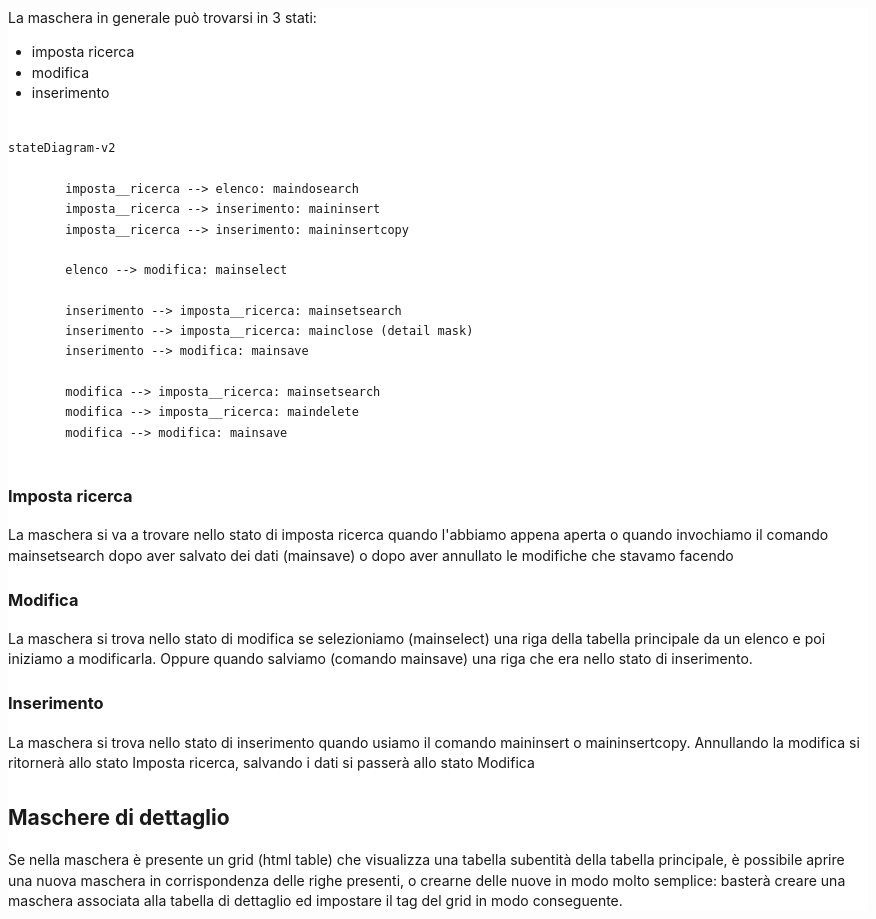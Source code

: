 
La maschera in generale può trovarsi in 3 stati: 

- imposta ricerca
- modifica
- inserimento

```mermaid

stateDiagram-v2

        imposta__ricerca --> elenco: maindosearch
        imposta__ricerca --> inserimento: maininsert
        imposta__ricerca --> inserimento: maininsertcopy

        elenco --> modifica: mainselect 
        
        inserimento --> imposta__ricerca: mainsetsearch
        inserimento --> imposta__ricerca: mainclose (detail mask)
        inserimento --> modifica: mainsave

        modifica --> imposta__ricerca: mainsetsearch
        modifica --> imposta__ricerca: maindelete
        modifica --> modifica: mainsave


```

### Imposta ricerca

La maschera si va a trovare nello stato di imposta ricerca quando l'abbiamo appena aperta o quando invochiamo il comando mainsetsearch dopo aver salvato dei dati (mainsave) o dopo aver annullato le modifiche che stavamo facendo

### Modifica

La maschera si trova nello stato di modifica se selezioniamo (mainselect) una riga della tabella principale da un elenco e poi iniziamo a modificarla. Oppure quando salviamo (comando mainsave) una riga che era nello stato di inserimento.

### Inserimento

La maschera si trova nello stato di inserimento quando usiamo il comando maininsert o maininsertcopy. Annullando la modifica si ritornerà allo stato Imposta ricerca, salvando i dati si passerà allo stato Modifica







## Maschere di dettaglio

Se nella maschera è presente un grid (html table) che visualizza una tabella subentità della tabella principale, è possibile aprire una nuova maschera in corrispondenza delle righe presenti, o crearne delle nuove in modo molto semplice: basterà creare una maschera associata alla tabella di dettaglio ed impostare il tag del grid in modo conseguente. 
